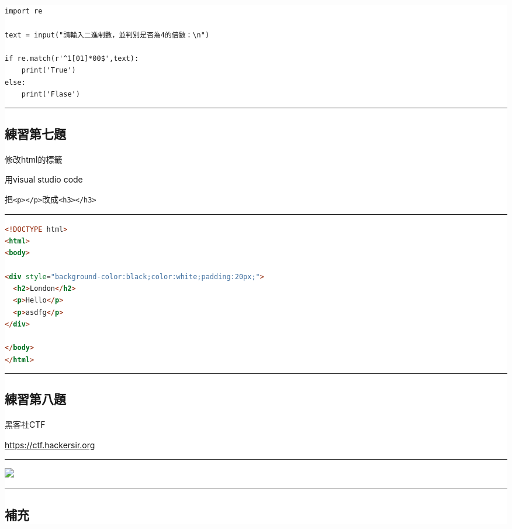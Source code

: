 ```python=
import re

text = input("請輸入二進制數，並判別是否為4的倍數：\n")

if re.match(r'^1[01]*00$',text):
    print('True')
else:
    print('Flase')
```

---

## 練習第七題

修改html的標籤

用visual studio code 

把`<p></p>`改成`<h3></h3>`

----

```html
<!DOCTYPE html>
<html>
<body>

<div style="background-color:black;color:white;padding:20px;">
  <h2>London</h2>
  <p>Hello</p>
  <p>asdfg</p>
</div> 

</body>
</html>
```

---

## 練習第八題

黑客社CTF

https://ctf.hackersir.org

----

![](https://i.imgur.com/21UGExp.png)

---

## 補充

